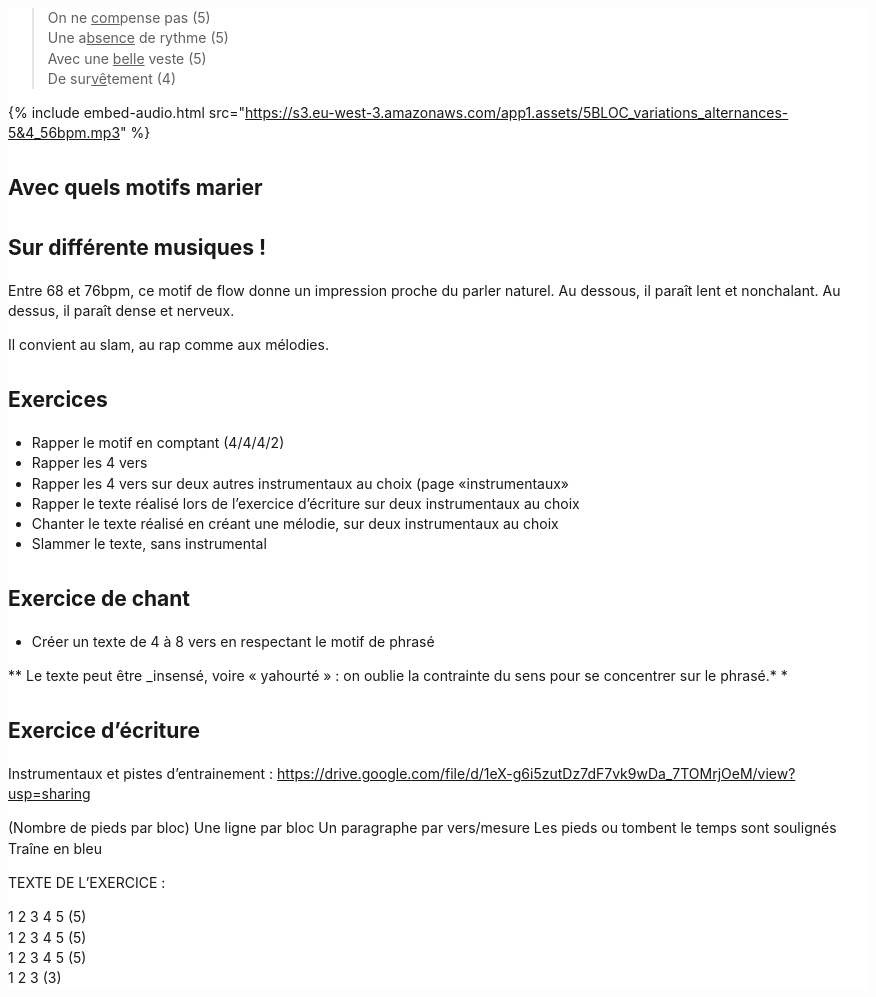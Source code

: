 > On ne <u>com</u>pense pas (5)\
> Une a<u>bsence</u> de rythme (5)\
> Avec une <u>belle</u> veste (5)\
> De sur<u>vê</u>tement (4)

{% include embed-audio.html src="https://s3.eu-west-3.amazonaws.com/app1.assets/5BLOC_variations_alternances-5&4_56bpm.mp3" %}

## Avec quels motifs marier

## Sur différente musiques !

<div id="juicebox-container"></div>

Entre 68 et 76bpm, ce motif de flow donne un impression proche du parler naturel.
Au dessous, il paraît lent et nonchalant.
Au dessus, il paraît dense et nerveux.

Il convient au slam, au rap comme aux mélodies.

## Exercices
* Rapper le motif en comptant (4/4/4/2)
* Rapper les 4 vers
* Rapper les 4 vers sur deux autres instrumentaux au choix (page «instrumentaux»
* Rapper le texte réalisé lors de l’exercice d’écriture sur deux instrumentaux au choix
* Chanter le texte réalisé en créant une mélodie, sur deux instrumentaux au choix
* Slammer le texte, sans instrumental


## Exercice de chant
* Créer un texte de 4 à 8 vers en respectant le motif de phrasé

** Le texte peut être _insensé, voire « yahourté » : on oublie la contrainte du sens pour se concentrer sur le phrasé.* * 

## Exercice d’écriture
Instrumentaux et pistes d’entrainement :
https://drive.google.com/file/d/1eX-g6i5zutDz7dF7vk9wDa_7TOMrjOeM/view?usp=sharing



(Nombre de pieds par bloc)
Une ligne par bloc
Un paragraphe par vers/mesure
Les pieds ou tombent le temps sont soulignés
Traîne en bleu


TEXTE DE L’EXERCICE :

1 2 3 4 5 (5)\
1 2 3 4 5 (5)\
1 2 3 4 5 (5)\
1 2 3 (3)
